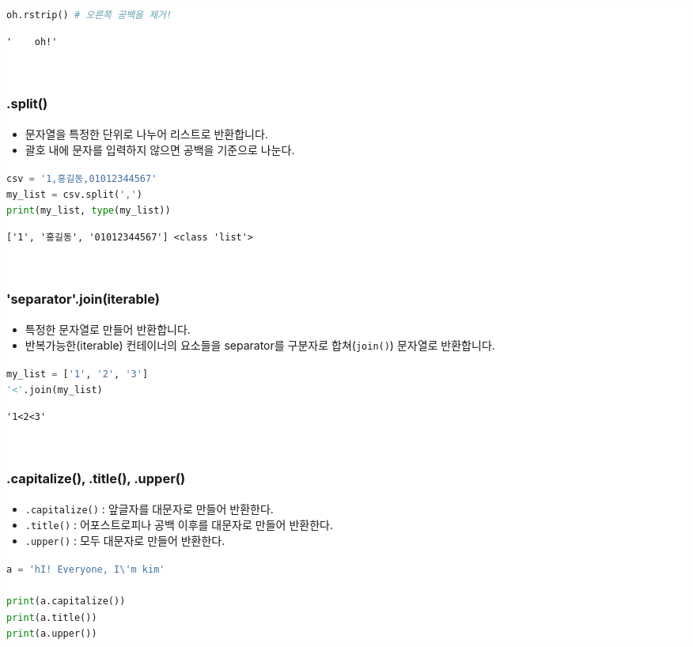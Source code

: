 

```python
oh.rstrip() # 오른쪽 공백을 제거!
```

```
'    oh!'
```

<br>

### .split()

- 문자열을 특정한 단위로 나누어 리스트로 반환합니다.
- 괄호 내에 문자를 입력하지 않으면 공백을 기준으로 나눈다.



```python
csv = '1,홍길동,01012344567'
my_list = csv.split(',')
print(my_list, type(my_list))
```

```
['1', '홍길동', '01012344567'] <class 'list'>
```


<br>


### 'separator'.join(iterable)

- 특정한 문자열로 만들어 반환합니다.
- 반복가능한(iterable) 컨테이너의 요소들을 separator를 구분자로 합쳐(`join()`) 문자열로 반환합니다.



```python
my_list = ['1', '2', '3']
'<'.join(my_list)
```

```
'1<2<3'
```



<br>

### .capitalize(), .title(), .upper()

- `.capitalize()` : 앞글자를 대문자로 만들어 반환한다.
- `.title()` : 어포스트로피나 공백 이후를 대문자로 만들어 반환한다.
- `.upper()` : 모두 대문자로 만들어 반환한다.



```python
a = 'hI! Everyone, I\'m kim'

print(a.capitalize())
print(a.title())
print(a.upper())
```
